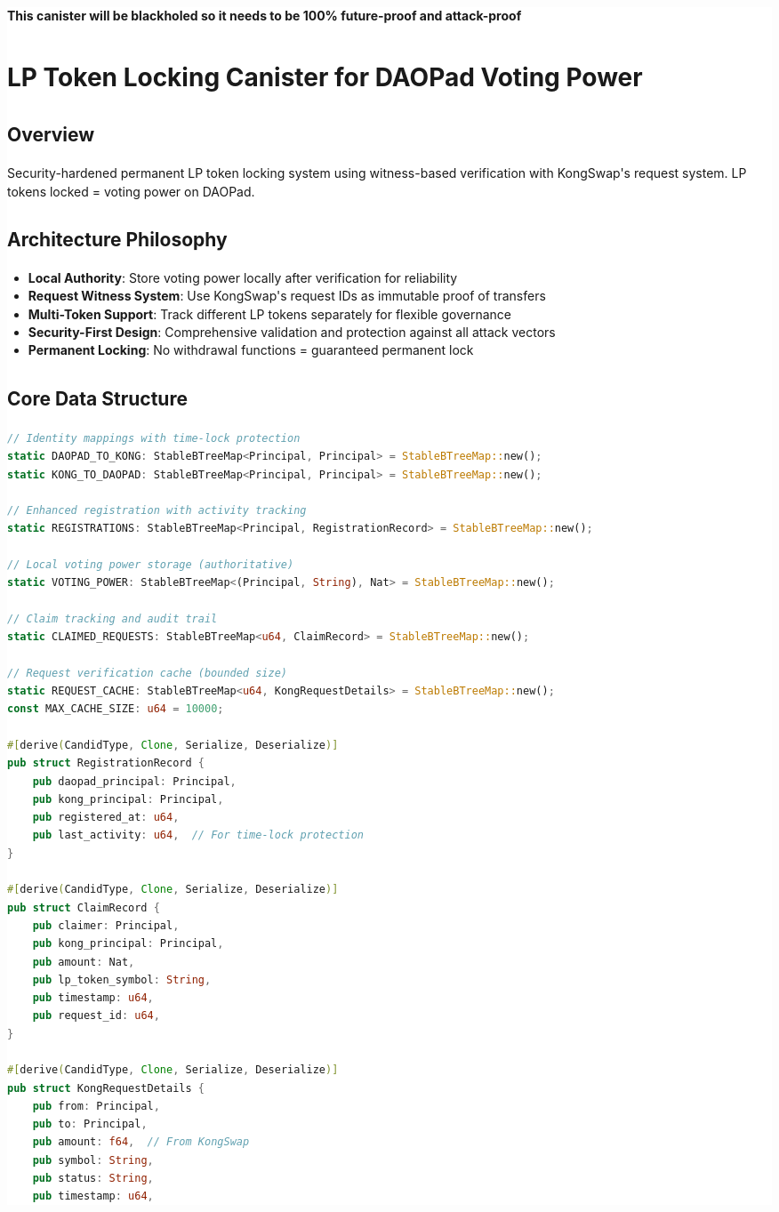 **This canister will be blackholed so it needs to be 100% future-proof and attack-proof**


# LP Token Locking Canister for DAOPad Voting Power

## Overview
Security-hardened permanent LP token locking system using witness-based verification with KongSwap's request system. LP tokens locked = voting power on DAOPad.

## Architecture Philosophy
- **Local Authority**: Store voting power locally after verification for reliability
- **Request Witness System**: Use KongSwap's request IDs as immutable proof of transfers
- **Multi-Token Support**: Track different LP tokens separately for flexible governance
- **Security-First Design**: Comprehensive validation and protection against all attack vectors
- **Permanent Locking**: No withdrawal functions = guaranteed permanent lock

## Core Data Structure

```rust
// Identity mappings with time-lock protection
static DAOPAD_TO_KONG: StableBTreeMap<Principal, Principal> = StableBTreeMap::new();
static KONG_TO_DAOPAD: StableBTreeMap<Principal, Principal> = StableBTreeMap::new();

// Enhanced registration with activity tracking
static REGISTRATIONS: StableBTreeMap<Principal, RegistrationRecord> = StableBTreeMap::new();

// Local voting power storage (authoritative)
static VOTING_POWER: StableBTreeMap<(Principal, String), Nat> = StableBTreeMap::new();

// Claim tracking and audit trail
static CLAIMED_REQUESTS: StableBTreeMap<u64, ClaimRecord> = StableBTreeMap::new();

// Request verification cache (bounded size)
static REQUEST_CACHE: StableBTreeMap<u64, KongRequestDetails> = StableBTreeMap::new();
const MAX_CACHE_SIZE: u64 = 10000;

#[derive(CandidType, Clone, Serialize, Deserialize)]
pub struct RegistrationRecord {
    pub daopad_principal: Principal,
    pub kong_principal: Principal,
    pub registered_at: u64,
    pub last_activity: u64,  // For time-lock protection
}

#[derive(CandidType, Clone, Serialize, Deserialize)]
pub struct ClaimRecord {
    pub claimer: Principal,
    pub kong_principal: Principal,
    pub amount: Nat,
    pub lp_token_symbol: String,
    pub timestamp: u64,
    pub request_id: u64,
}

#[derive(CandidType, Clone, Serialize, Deserialize)]
pub struct KongRequestDetails {
    pub from: Principal,
    pub to: Principal,
    pub amount: f64,  // From KongSwap
    pub symbol: String,
    pub status: String,
    pub timestamp: u64,
```